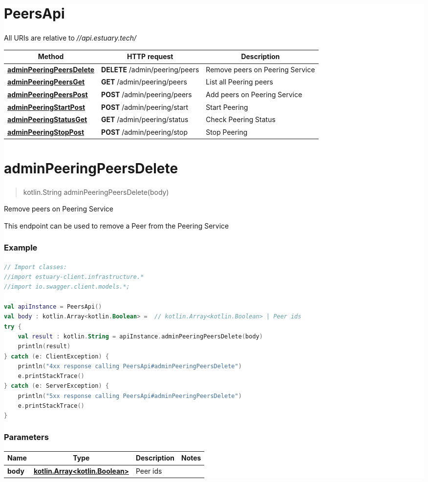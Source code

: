 # PeersApi

All URIs are relative to *//api.estuary.tech/*

Method | HTTP request | Description
------------- | ------------- | -------------
[**adminPeeringPeersDelete**](PeersApi.md#adminPeeringPeersDelete) | **DELETE** /admin/peering/peers | Remove peers on Peering Service
[**adminPeeringPeersGet**](PeersApi.md#adminPeeringPeersGet) | **GET** /admin/peering/peers | List all Peering peers
[**adminPeeringPeersPost**](PeersApi.md#adminPeeringPeersPost) | **POST** /admin/peering/peers | Add peers on Peering Service
[**adminPeeringStartPost**](PeersApi.md#adminPeeringStartPost) | **POST** /admin/peering/start | Start Peering
[**adminPeeringStatusGet**](PeersApi.md#adminPeeringStatusGet) | **GET** /admin/peering/status | Check Peering Status
[**adminPeeringStopPost**](PeersApi.md#adminPeeringStopPost) | **POST** /admin/peering/stop | Stop Peering

<a name="adminPeeringPeersDelete"></a>
# **adminPeeringPeersDelete**
> kotlin.String adminPeeringPeersDelete(body)

Remove peers on Peering Service

This endpoint can be used to remove a Peer from the Peering Service

### Example
```kotlin
// Import classes:
//import estuary-client.infrastructure.*
//import io.swagger.client.models.*;

val apiInstance = PeersApi()
val body : kotlin.Array<kotlin.Boolean> =  // kotlin.Array<kotlin.Boolean> | Peer ids
try {
    val result : kotlin.String = apiInstance.adminPeeringPeersDelete(body)
    println(result)
} catch (e: ClientException) {
    println("4xx response calling PeersApi#adminPeeringPeersDelete")
    e.printStackTrace()
} catch (e: ServerException) {
    println("5xx response calling PeersApi#adminPeeringPeersDelete")
    e.printStackTrace()
}
```

### Parameters

Name | Type | Description  | Notes
------------- | ------------- | ------------- | -------------
 **body** | [**kotlin.Array&lt;kotlin.Boolean&gt;**](kotlin.Boolean.md)| Peer ids |

